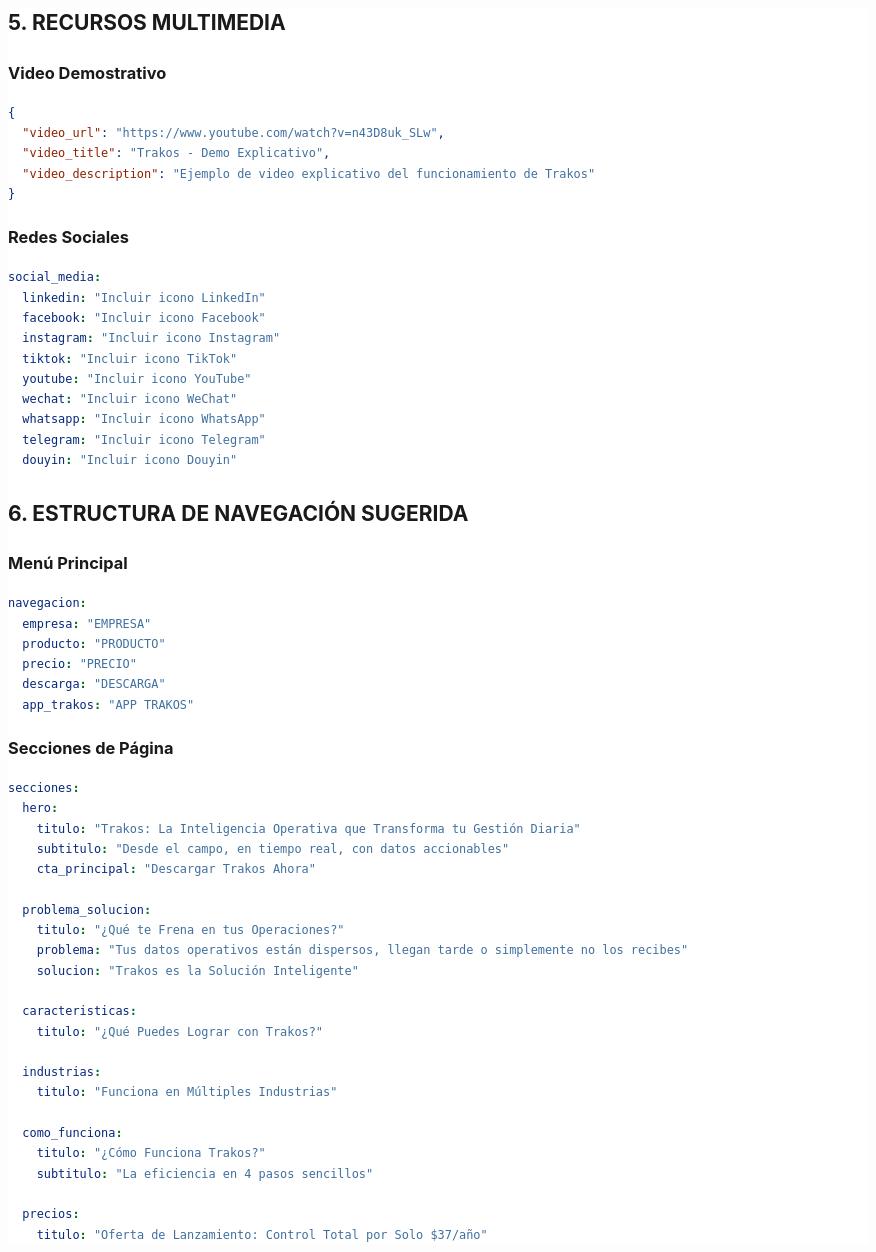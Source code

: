 ## 5. RECURSOS MULTIMEDIA

### Video Demostrativo
```json
{
  "video_url": "https://www.youtube.com/watch?v=n43D8uk_SLw",
  "video_title": "Trakos - Demo Explicativo",
  "video_description": "Ejemplo de video explicativo del funcionamiento de Trakos"
}
```

### Redes Sociales
```yaml
social_media:
  linkedin: "Incluir icono LinkedIn"
  facebook: "Incluir icono Facebook"
  instagram: "Incluir icono Instagram"
  tiktok: "Incluir icono TikTok"
  youtube: "Incluir icono YouTube"
  wechat: "Incluir icono WeChat"
  whatsapp: "Incluir icono WhatsApp"
  telegram: "Incluir icono Telegram"
  douyin: "Incluir icono Douyin"
```

## 6. ESTRUCTURA DE NAVEGACIÓN SUGERIDA

### Menú Principal
```yaml
navegacion:
  empresa: "EMPRESA"
  producto: "PRODUCTO"
  precio: "PRECIO"
  descarga: "DESCARGA"
  app_trakos: "APP TRAKOS"
```

### Secciones de Página
```yaml
secciones:
  hero:
    titulo: "Trakos: La Inteligencia Operativa que Transforma tu Gestión Diaria"
    subtitulo: "Desde el campo, en tiempo real, con datos accionables"
    cta_principal: "Descargar Trakos Ahora"
    
  problema_solucion:
    titulo: "¿Qué te Frena en tus Operaciones?"
    problema: "Tus datos operativos están dispersos, llegan tarde o simplemente no los recibes"
    solucion: "Trakos es la Solución Inteligente"
    
  caracteristicas:
    titulo: "¿Qué Puedes Lograr con Trakos?"
    
  industrias:
    titulo: "Funciona en Múltiples Industrias"
    
  como_funciona:
    titulo: "¿Cómo Funciona Trakos?"
    subtitulo: "La eficiencia en 4 pasos sencillos"
    
  precios:
    titulo: "Oferta de Lanzamiento: Control Total por Solo $37/año"
```